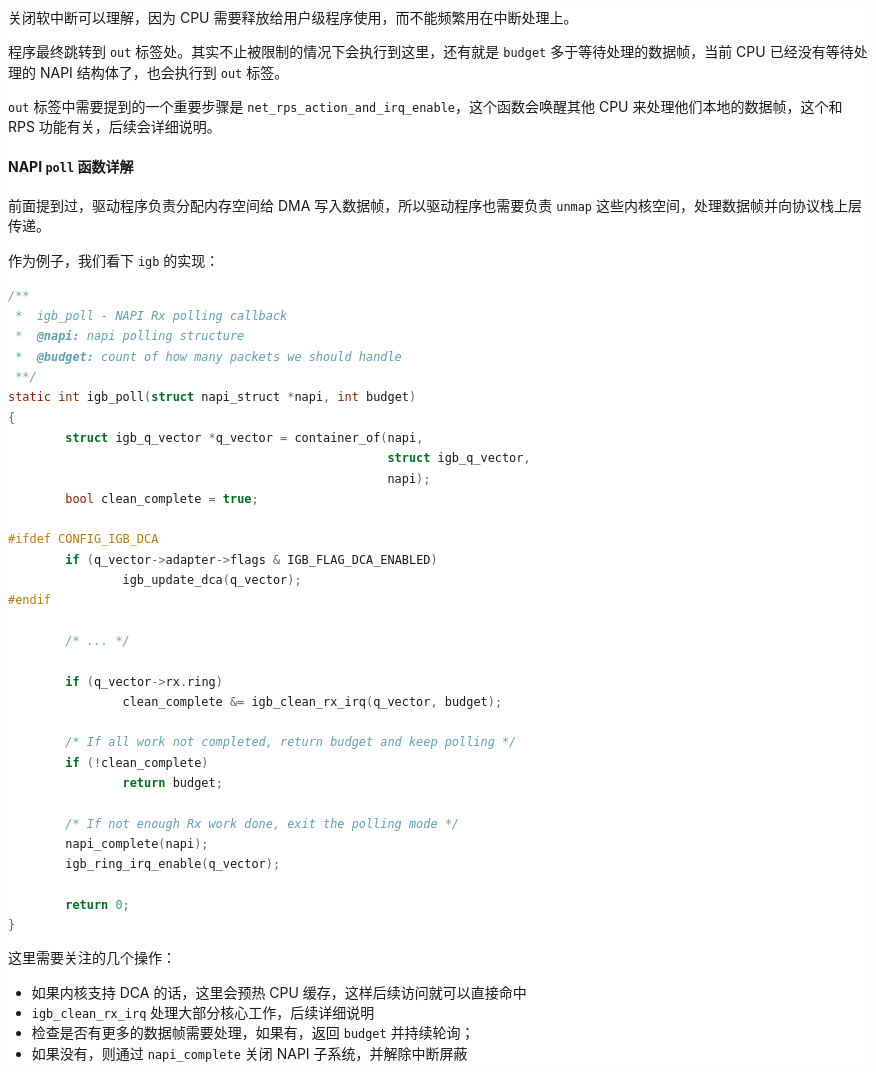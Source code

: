关闭软中断可以理解，因为 CPU 需要释放给用户级程序使用，而不能频繁用在中断处理上。

程序最终跳转到 `out` 标签处。其实不止被限制的情况下会执行到这里，还有就是 `budget` 多于等待处理的数据帧，当前 CPU 已经没有等待处理的 NAPI 结构体了，也会执行到 `out` 标签。

`out` 标签中需要提到的一个重要步骤是 `net_rps_action_and_irq_enable`，这个函数会唤醒其他 CPU 来处理他们本地的数据帧，这个和 RPS 功能有关，后续会详细说明。

#### NAPI `poll` 函数详解

前面提到过，驱动程序负责分配内存空间给 DMA 写入数据帧，所以驱动程序也需要负责 `unmap` 这些内核空间，处理数据帧并向协议栈上层传递。

作为例子，我们看下 `igb` 的实现：

```c
/**
 *  igb_poll - NAPI Rx polling callback
 *  @napi: napi polling structure
 *  @budget: count of how many packets we should handle
 **/
static int igb_poll(struct napi_struct *napi, int budget)
{
        struct igb_q_vector *q_vector = container_of(napi,
                                                     struct igb_q_vector,
                                                     napi);
        bool clean_complete = true;

#ifdef CONFIG_IGB_DCA
        if (q_vector->adapter->flags & IGB_FLAG_DCA_ENABLED)
                igb_update_dca(q_vector);
#endif

        /* ... */

        if (q_vector->rx.ring)
                clean_complete &= igb_clean_rx_irq(q_vector, budget);

        /* If all work not completed, return budget and keep polling */
        if (!clean_complete)
                return budget;

        /* If not enough Rx work done, exit the polling mode */
        napi_complete(napi);
        igb_ring_irq_enable(q_vector);

        return 0;
}
```

这里需要关注的几个操作：

* 如果内核支持 DCA 的话，这里会预热 CPU 缓存，这样后续访问就可以直接命中
* `igb_clean_rx_irq` 处理大部分核心工作，后续详细说明
* 检查是否有更多的数据帧需要处理，如果有，返回 `budget` 并持续轮询；
* 如果没有，则通过 `napi_complete` 关闭 NAPI 子系统，并解除中断屏蔽
